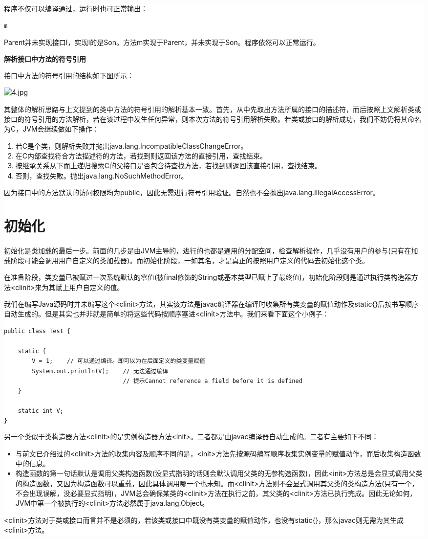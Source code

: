 ```
```

程序不仅可以编译通过，运行时也可正常输出：

```
m
```

Parent并未实现接口I，实现I的是Son。方法m实现于Parent，并未实现于Son。程序依然可以正常运行。

**解析接口中方法的符号引用**

接口中方法的符号引用的结构如下图所示：

![4.jpg](/images/blog_pic/JVM/类加载机制/4.jpg)

其整体的解析思路与上文提到的类中方法的符号引用的解析基本一致。首先，从中先取出方法所属的接口的描述符，而后按照上文解析类或接口的符号引用的方法解析，若在该过程中发生任何异常，则本次方法的符号引用解析失败。若类或接口的解析成功，我们不妨仍将其命名为C，JVM会继续做如下操作：

1. 若C是个类，则解析失败并抛出java.lang.IncompatibleClassChangeError。
2. 在C内部查找符合方法描述符的方法，若找到则返回该方法的直接引用，查找结束。
3. 按继承关系从下而上递归搜索C的父接口是否包含待查找方法，若找到则返回该直接引用，查找结束。
4. 否则，查找失败。抛出java.lang.NoSuchMethodError。

因为接口中的方法默认的访问权限均为public，因此无需进行符号引用验证。自然也不会抛出java.lang.IllegalAccessError。

# 初始化

初始化是类加载的最后一步。前面的几步是由JVM主导的，进行的也都是通用的分配空间，检查解析操作，几乎没有用户的参与(只有在加载阶段可能会调用用户自定义的类加载器)。而初始化阶段，一如其名，才是真正的按照用户定义的代码去初始化这个类。

在准备阶段，类变量已被赋过一次系统默认的零值(被final修饰的String或基本类型已赋上了最终值)，初始化阶段则是通过执行类构造器方法&lt;clinit&gt;来为其赋上用户自定义的值。

我们在编写Java源码时并未编写这个&lt;clinit&gt;方法，其实该方法是javac编译器在编译时收集所有类变量的赋值动作及static{}后按书写顺序自动生成的。但是其实也并非就是简单的将这些代码按顺序塞进&lt;clinit&gt;方法中。我们来看下面这个小例子：

```
public class Test {

    static {
        V = 1;    // 可以通过编译。即可以为在后面定义的类变量赋值
        System.out.println(V);    // 无法通过编译
                                  // 提示Cannot reference a field before it is defined
    }

    static int V;
}
```

另一个类似于类构造器方法&lt;clinit&gt;的是实例构造器方法&lt;init&gt;。二者都是由javac编译器自动生成的。二者有主要如下不同：

- 与前文已介绍过的&lt;clinit&gt;方法的收集内容及顺序不同的是，&lt;init&gt;方法先按源码编写顺序收集实例变量的赋值动作，而后收集构造函数中的信息。
- 构造函数的第一句话默认是调用父类构造函数(没显式指明的话则会默认调用父类的无参构造函数)，因此&lt;init&gt;方法总是会显式调用父类的构造函数，又因为构造函数可以重载，因此具体调用哪一个也未知。而&lt;clinit&gt;方法则不会显式调用其父类的类构造方法(只有一个，不会出现误解，没必要显式指明)，JVM总会确保某类的&lt;clinit&gt;方法在执行之前，其父类的&lt;clinit&gt;方法已执行完成。因此无论如何，JVM中第一个被执行的&lt;clinit&gt;方法必然属于java.lang.Object。

&lt;clinit&gt;方法对于类或接口而言并不是必须的，若该类或接口中既没有类变量的赋值动作，也没有static{}，那么javac则无需为其生成&lt;clinit&gt;方法。
